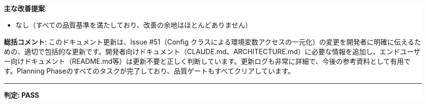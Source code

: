 **主な改善提案**:
- なし（すべての品質基準を満たしており、改善の余地はほとんどありません）

**総括コメント**:
このドキュメント更新は、Issue #51（Config クラスによる環境変数アクセスの一元化）の変更を開発者に明確に伝えるための、適切で包括的な更新です。開発者向けドキュメント（CLAUDE.md、ARCHITECTURE.md）に必要な情報を追加し、エンドユーザー向けドキュメント（README.md等）は更新不要と正しく判断しています。更新ログも非常に詳細で、今後の参考資料として有用です。Planning Phaseのすべてのタスクが完了しており、品質ゲートもすべてクリアしています。

---
**判定: PASS**